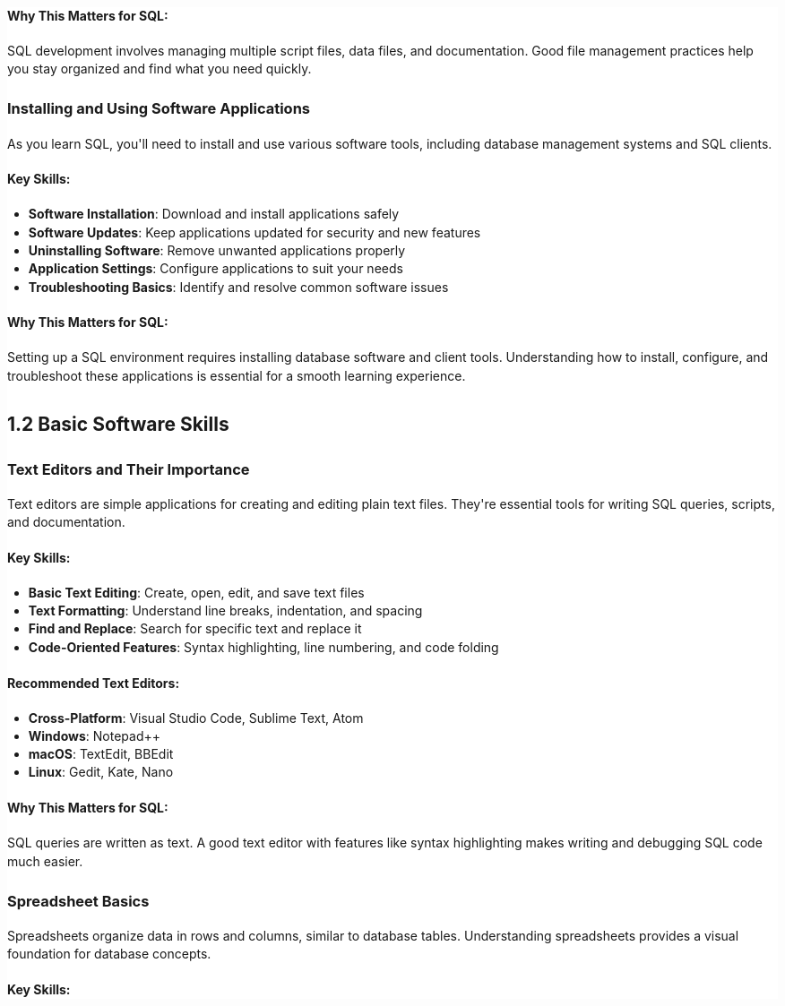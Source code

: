 #### Why This Matters for SQL:
SQL development involves managing multiple script files, data files, and documentation. Good file management practices help you stay organized and find what you need quickly.

### Installing and Using Software Applications

As you learn SQL, you'll need to install and use various software tools, including database management systems and SQL clients.

#### Key Skills:

- **Software Installation**: Download and install applications safely
- **Software Updates**: Keep applications updated for security and new features
- **Uninstalling Software**: Remove unwanted applications properly
- **Application Settings**: Configure applications to suit your needs
- **Troubleshooting Basics**: Identify and resolve common software issues

#### Why This Matters for SQL:
Setting up a SQL environment requires installing database software and client tools. Understanding how to install, configure, and troubleshoot these applications is essential for a smooth learning experience.

## 1.2 Basic Software Skills

### Text Editors and Their Importance

Text editors are simple applications for creating and editing plain text files. They're essential tools for writing SQL queries, scripts, and documentation.

#### Key Skills:

- **Basic Text Editing**: Create, open, edit, and save text files
- **Text Formatting**: Understand line breaks, indentation, and spacing
- **Find and Replace**: Search for specific text and replace it
- **Code-Oriented Features**: Syntax highlighting, line numbering, and code folding

#### Recommended Text Editors:
- **Cross-Platform**: Visual Studio Code, Sublime Text, Atom
- **Windows**: Notepad++
- **macOS**: TextEdit, BBEdit
- **Linux**: Gedit, Kate, Nano

#### Why This Matters for SQL:
SQL queries are written as text. A good text editor with features like syntax highlighting makes writing and debugging SQL code much easier.

### Spreadsheet Basics

Spreadsheets organize data in rows and columns, similar to database tables. Understanding spreadsheets provides a visual foundation for database concepts.

#### Key Skills:
